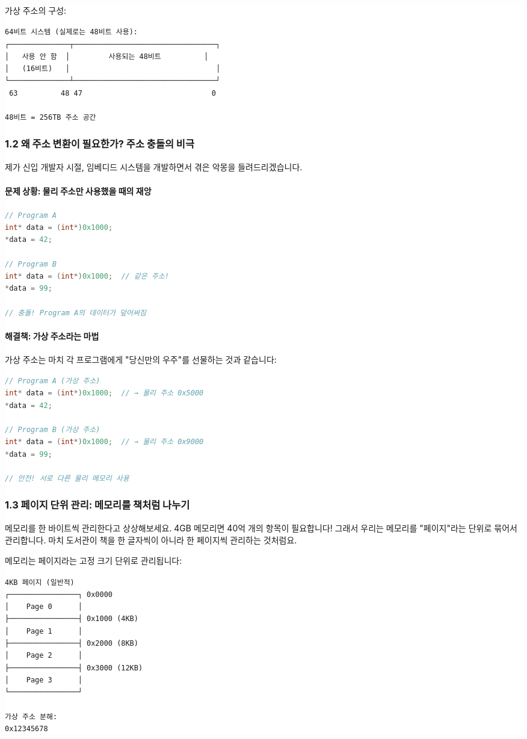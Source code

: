 가상 주소의 구성:

```text
64비트 시스템 (실제로는 48비트 사용):
┌──────────────┬─────────────────────────────────┐
│   사용 안 함  │         사용되는 48비트          │
│   (16비트)   │                                  │
└──────────────┴─────────────────────────────────┘
 63          48 47                              0

48비트 = 256TB 주소 공간
```

### 1.2 왜 주소 변환이 필요한가? 주소 충돌의 비극

제가 신입 개발자 시절, 임베디드 시스템을 개발하면서 겪은 악몽을 들려드리겠습니다.

#### 문제 상황: 물리 주소만 사용했을 때의 재앙

```c
// Program A
int* data = (int*)0x1000;
*data = 42;

// Program B
int* data = (int*)0x1000;  // 같은 주소!
*data = 99;

// 충돌! Program A의 데이터가 덮어써짐
```

#### 해결책: 가상 주소라는 마법

가상 주소는 마치 각 프로그램에게 "당신만의 우주"를 선물하는 것과 같습니다:

```c
// Program A (가상 주소)
int* data = (int*)0x1000;  // → 물리 주소 0x5000
*data = 42;

// Program B (가상 주소)
int* data = (int*)0x1000;  // → 물리 주소 0x9000
*data = 99;

// 안전! 서로 다른 물리 메모리 사용
```

### 1.3 페이지 단위 관리: 메모리를 책처럼 나누기

메모리를 한 바이트씩 관리한다고 상상해보세요. 4GB 메모리면 40억 개의 항목이 필요합니다! 그래서 우리는 메모리를 "페이지"라는 단위로 묶어서 관리합니다. 마치 도서관이 책을 한 글자씩이 아니라 한 페이지씩 관리하는 것처럼요.

메모리는 페이지라는 고정 크기 단위로 관리됩니다:

```text
4KB 페이지 (일반적)
┌────────────────┐ 0x0000
│    Page 0      │
├────────────────┤ 0x1000 (4KB)
│    Page 1      │
├────────────────┤ 0x2000 (8KB)
│    Page 2      │
├────────────────┤ 0x3000 (12KB)
│    Page 3      │
└────────────────┘

가상 주소 분해:
0x12345678
```